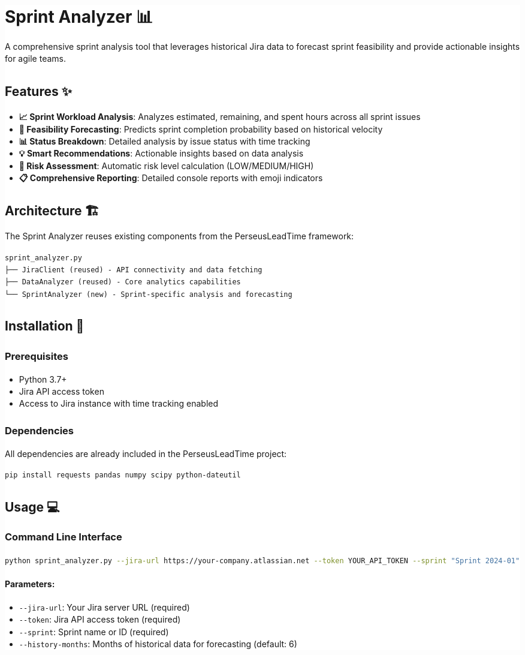 # Sprint Analyzer 📊

A comprehensive sprint analysis tool that leverages historical Jira data to forecast sprint feasibility and provide actionable insights for agile teams.

## Features ✨

- **📈 Sprint Workload Analysis**: Analyzes estimated, remaining, and spent hours across all sprint issues
- **🔮 Feasibility Forecasting**: Predicts sprint completion probability based on historical velocity
- **📊 Status Breakdown**: Detailed analysis by issue status with time tracking
- **💡 Smart Recommendations**: Actionable insights based on data analysis
- **🎯 Risk Assessment**: Automatic risk level calculation (LOW/MEDIUM/HIGH)
- **📋 Comprehensive Reporting**: Detailed console reports with emoji indicators

## Architecture 🏗️

The Sprint Analyzer reuses existing components from the PerseusLeadTime framework:

```
sprint_analyzer.py
├── JiraClient (reused) - API connectivity and data fetching
├── DataAnalyzer (reused) - Core analytics capabilities  
└── SprintAnalyzer (new) - Sprint-specific analysis and forecasting
```

## Installation 🚀

### Prerequisites
- Python 3.7+
- Jira API access token
- Access to Jira instance with time tracking enabled

### Dependencies
All dependencies are already included in the PerseusLeadTime project:
```bash
pip install requests pandas numpy scipy python-dateutil
```

## Usage 💻

### Command Line Interface

```bash
python sprint_analyzer.py --jira-url https://your-company.atlassian.net --token YOUR_API_TOKEN --sprint "Sprint 2024-01"
```

#### Parameters:
- `--jira-url`: Your Jira server URL (required)
- `--token`: Jira API access token (required)  
- `--sprint`: Sprint name or ID (required)
- `--history-months`: Months of historical data for forecasting (default: 6)
